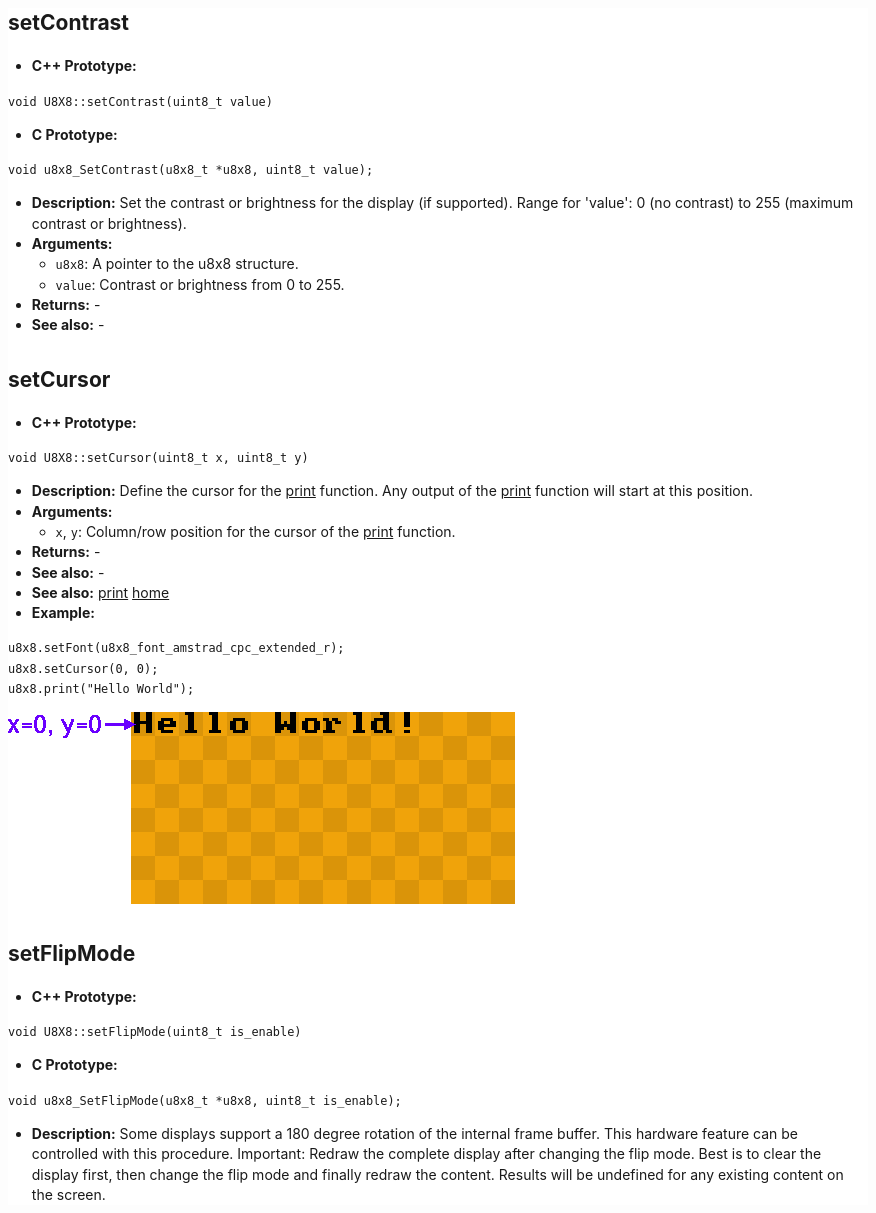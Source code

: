 ## setContrast
  * **C++ Prototype:**
```
void U8X8::setContrast(uint8_t value)
```
  * **C Prototype:**
```
void u8x8_SetContrast(u8x8_t *u8x8, uint8_t value);
```
  * **Description:** Set the contrast or brightness for the display (if supported).
Range for 'value': 0 (no contrast) to 255 (maximum contrast or brightness).
  * **Arguments:**
    * `u8x8`: A pointer to the u8x8 structure.
    * `value`: Contrast or brightness from 0 to 255.
  * **Returns:** -
  * **See also:** -


## setCursor
  * **C++ Prototype:**
```
void U8X8::setCursor(uint8_t x, uint8_t y)
```
  * **Description:** Define the cursor for the [print](u8x8reference#print) function. Any output of the [print](u8x8reference#print) 
function will start at this position.
  * **Arguments:**
    * `x`, `y`: Column/row position for the cursor of the [print](u8x8reference#print) function.
  * **Returns:** -
  * **See also:** -
  * **See also:** [print](u8x8reference#print) [home](u8x8reference#home)
  * **Example:**
```
u8x8.setFont(u8x8_font_amstrad_cpc_extended_r);
u8x8.setCursor(0, 0);
u8x8.print("Hello World");  
```
![ref/u8x8_hello_world.png](ref/u8x8_hello_world.png)


## setFlipMode
  * **C++ Prototype:**
```
void U8X8::setFlipMode(uint8_t is_enable)
```
  * **C Prototype:**
```
void u8x8_SetFlipMode(u8x8_t *u8x8, uint8_t is_enable);
```
  * **Description:** Some displays support a 180 degree rotation of the internal frame buffer.
This hardware feature can be controlled with this procedure. 
Important: Redraw the complete display after changing the flip mode. 
Best is to clear the display first, then change the flip mode and finally redraw
the content. Results will be undefined for any existing content on the screen.